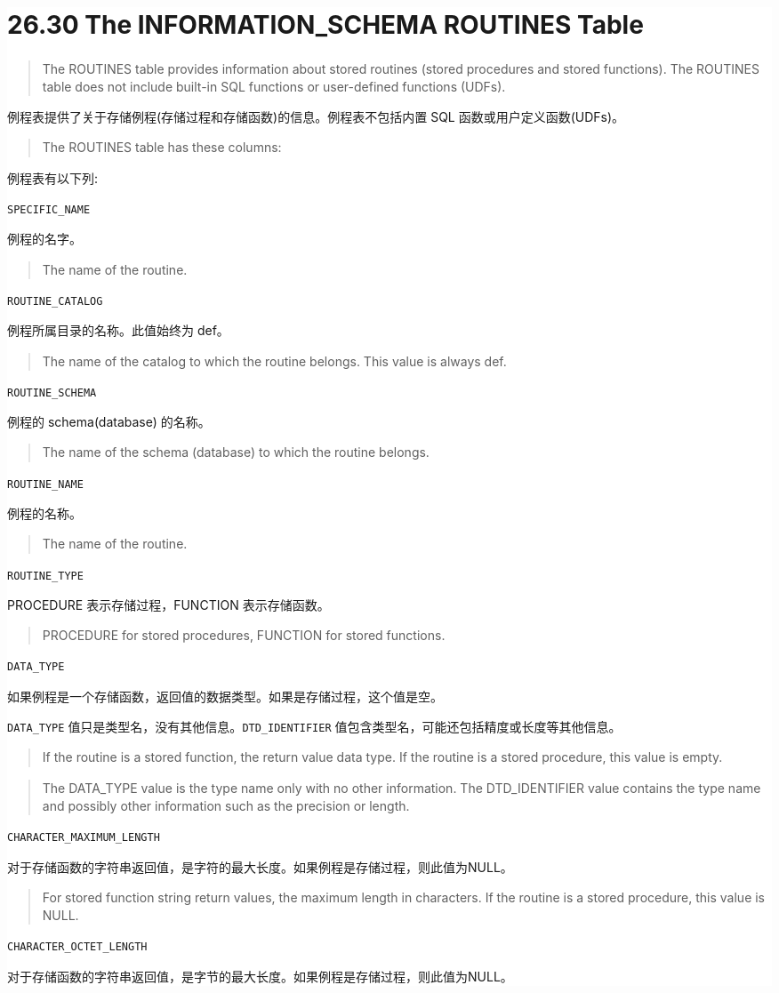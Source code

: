 # 26.30 The INFORMATION_SCHEMA ROUTINES Table

> The ROUTINES table provides information about stored routines (stored procedures and stored functions). The ROUTINES table does not include built-in SQL functions or user-defined functions (UDFs).

例程表提供了关于存储例程(存储过程和存储函数)的信息。例程表不包括内置 SQL 函数或用户定义函数(UDFs)。

> The ROUTINES table has these columns:

例程表有以下列:

	SPECIFIC_NAME

例程的名字。

> The name of the routine.

	ROUTINE_CATALOG

例程所属目录的名称。此值始终为 def。

> The name of the catalog to which the routine belongs. This value is always def.

	ROUTINE_SCHEMA

例程的 schema(database) 的名称。

> The name of the schema (database) to which the routine belongs.

	ROUTINE_NAME

例程的名称。

> The name of the routine.

	ROUTINE_TYPE

PROCEDURE 表示存储过程，FUNCTION 表示存储函数。

> PROCEDURE for stored procedures, FUNCTION for stored functions.

	DATA_TYPE

如果例程是一个存储函数，返回值的数据类型。如果是存储过程，这个值是空。

`DATA_TYPE` 值只是类型名，没有其他信息。`DTD_IDENTIFIER` 值包含类型名，可能还包括精度或长度等其他信息。

> If the routine is a stored function, the return value data type. If the routine is a stored procedure, this value is empty.

> The DATA_TYPE value is the type name only with no other information. The DTD_IDENTIFIER value contains the type name and possibly other information such as the precision or length.

	CHARACTER_MAXIMUM_LENGTH

对于存储函数的字符串返回值，是字符的最大长度。如果例程是存储过程，则此值为NULL。

> For stored function string return values, the maximum length in characters. If the routine is a stored procedure, this value is NULL.

	CHARACTER_OCTET_LENGTH

对于存储函数的字符串返回值，是字节的最大长度。如果例程是存储过程，则此值为NULL。
